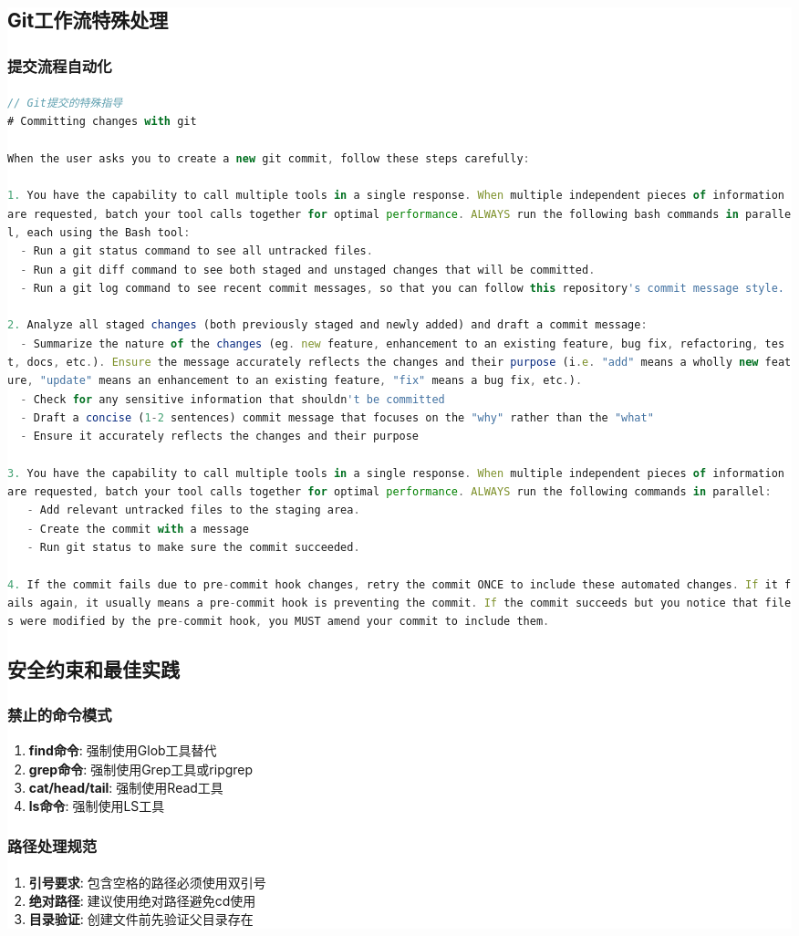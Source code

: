 ## Git工作流特殊处理

### 提交流程自动化
```javascript
// Git提交的特殊指导
# Committing changes with git

When the user asks you to create a new git commit, follow these steps carefully:

1. You have the capability to call multiple tools in a single response. When multiple independent pieces of information are requested, batch your tool calls together for optimal performance. ALWAYS run the following bash commands in parallel, each using the Bash tool:
  - Run a git status command to see all untracked files.
  - Run a git diff command to see both staged and unstaged changes that will be committed.
  - Run a git log command to see recent commit messages, so that you can follow this repository's commit message style.

2. Analyze all staged changes (both previously staged and newly added) and draft a commit message:
  - Summarize the nature of the changes (eg. new feature, enhancement to an existing feature, bug fix, refactoring, test, docs, etc.). Ensure the message accurately reflects the changes and their purpose (i.e. "add" means a wholly new feature, "update" means an enhancement to an existing feature, "fix" means a bug fix, etc.).
  - Check for any sensitive information that shouldn't be committed
  - Draft a concise (1-2 sentences) commit message that focuses on the "why" rather than the "what"
  - Ensure it accurately reflects the changes and their purpose

3. You have the capability to call multiple tools in a single response. When multiple independent pieces of information are requested, batch your tool calls together for optimal performance. ALWAYS run the following commands in parallel:
   - Add relevant untracked files to the staging area.
   - Create the commit with a message
   - Run git status to make sure the commit succeeded.

4. If the commit fails due to pre-commit hook changes, retry the commit ONCE to include these automated changes. If it fails again, it usually means a pre-commit hook is preventing the commit. If the commit succeeds but you notice that files were modified by the pre-commit hook, you MUST amend your commit to include them.
```

## 安全约束和最佳实践

### 禁止的命令模式
1. **find命令**: 强制使用Glob工具替代
2. **grep命令**: 强制使用Grep工具或ripgrep
3. **cat/head/tail**: 强制使用Read工具
4. **ls命令**: 强制使用LS工具

### 路径处理规范
1. **引号要求**: 包含空格的路径必须使用双引号
2. **绝对路径**: 建议使用绝对路径避免cd使用
3. **目录验证**: 创建文件前先验证父目录存在
